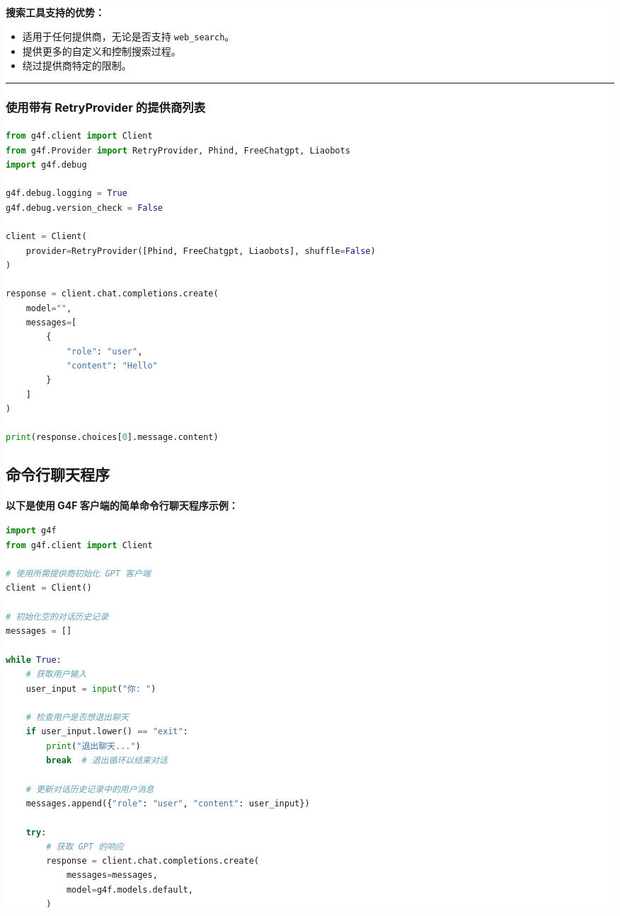 **搜索工具支持的优势：**
- 适用于任何提供商，无论是否支持 `web_search`。
- 提供更多的自定义和控制搜索过程。
- 绕过提供商特定的限制。

---

### 使用带有 RetryProvider 的提供商列表
```python
from g4f.client import Client
from g4f.Provider import RetryProvider, Phind, FreeChatgpt, Liaobots
import g4f.debug

g4f.debug.logging = True
g4f.debug.version_check = False

client = Client(
    provider=RetryProvider([Phind, FreeChatgpt, Liaobots], shuffle=False)
)

response = client.chat.completions.create(
    model="",
    messages=[
        {
            "role": "user",
            "content": "Hello"
        }
    ]
)

print(response.choices[0].message.content)
```
  
## 命令行聊天程序
**以下是使用 G4F 客户端的简单命令行聊天程序示例：**
```python
import g4f
from g4f.client import Client

# 使用所需提供商初始化 GPT 客户端
client = Client()

# 初始化空的对话历史记录
messages = []

while True:
    # 获取用户输入
    user_input = input("你: ")

    # 检查用户是否想退出聊天
    if user_input.lower() == "exit":
        print("退出聊天...")
        break  # 退出循环以结束对话

    # 更新对话历史记录中的用户消息
    messages.append({"role": "user", "content": user_input})

    try:
        # 获取 GPT 的响应
        response = client.chat.completions.create(
            messages=messages,
            model=g4f.models.default,
        )
```